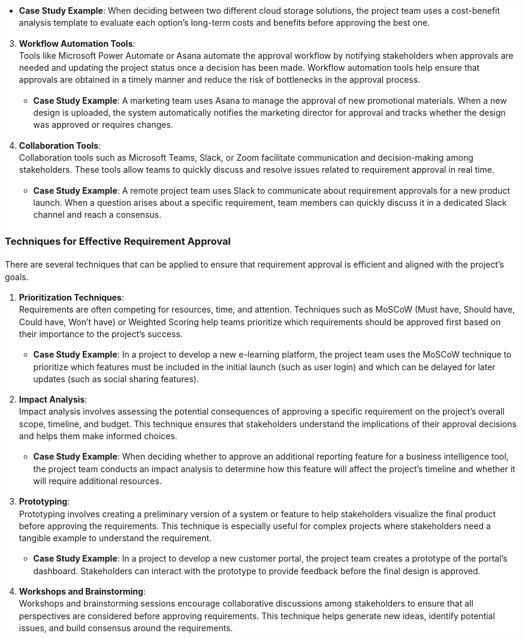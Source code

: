    - **Case Study Example**: When deciding between two different cloud storage solutions, the project team uses a cost-benefit analysis template to evaluate each option’s long-term costs and benefits before approving the best one.

3. **Workflow Automation Tools**:  
   Tools like Microsoft Power Automate or Asana automate the approval workflow by notifying stakeholders when approvals are needed and updating the project status once a decision has been made. Workflow automation tools help ensure that approvals are obtained in a timely manner and reduce the risk of bottlenecks in the approval process.

   - **Case Study Example**: A marketing team uses Asana to manage the approval of new promotional materials. When a new design is uploaded, the system automatically notifies the marketing director for approval and tracks whether the design was approved or requires changes.

4. **Collaboration Tools**:  
   Collaboration tools such as Microsoft Teams, Slack, or Zoom facilitate communication and decision-making among stakeholders. These tools allow teams to quickly discuss and resolve issues related to requirement approval in real time.

   - **Case Study Example**: A remote project team uses Slack to communicate about requirement approvals for a new product launch. When a question arises about a specific requirement, team members can quickly discuss it in a dedicated Slack channel and reach a consensus.

### Techniques for Effective Requirement Approval

There are several techniques that can be applied to ensure that requirement approval is efficient and aligned with the project’s goals.

1. **Prioritization Techniques**:  
   Requirements are often competing for resources, time, and attention. Techniques such as MoSCoW (Must have, Should have, Could have, Won’t have) or Weighted Scoring help teams prioritize which requirements should be approved first based on their importance to the project’s success.

   - **Case Study Example**: In a project to develop a new e-learning platform, the project team uses the MoSCoW technique to prioritize which features must be included in the initial launch (such as user login) and which can be delayed for later updates (such as social sharing features).

2. **Impact Analysis**:  
   Impact analysis involves assessing the potential consequences of approving a specific requirement on the project’s overall scope, timeline, and budget. This technique ensures that stakeholders understand the implications of their approval decisions and helps them make informed choices.

   - **Case Study Example**: When deciding whether to approve an additional reporting feature for a business intelligence tool, the project team conducts an impact analysis to determine how this feature will affect the project’s timeline and whether it will require additional resources.

3. **Prototyping**:  
   Prototyping involves creating a preliminary version of a system or feature to help stakeholders visualize the final product before approving the requirements. This technique is especially useful for complex projects where stakeholders need a tangible example to understand the requirement.

   - **Case Study Example**: In a project to develop a new customer portal, the project team creates a prototype of the portal’s dashboard. Stakeholders can interact with the prototype to provide feedback before the final design is approved.

4. **Workshops and Brainstorming**:  
   Workshops and brainstorming sessions encourage collaborative discussions among stakeholders to ensure that all perspectives are considered before approving requirements. This technique helps generate new ideas, identify potential issues, and build consensus around the requirements.
